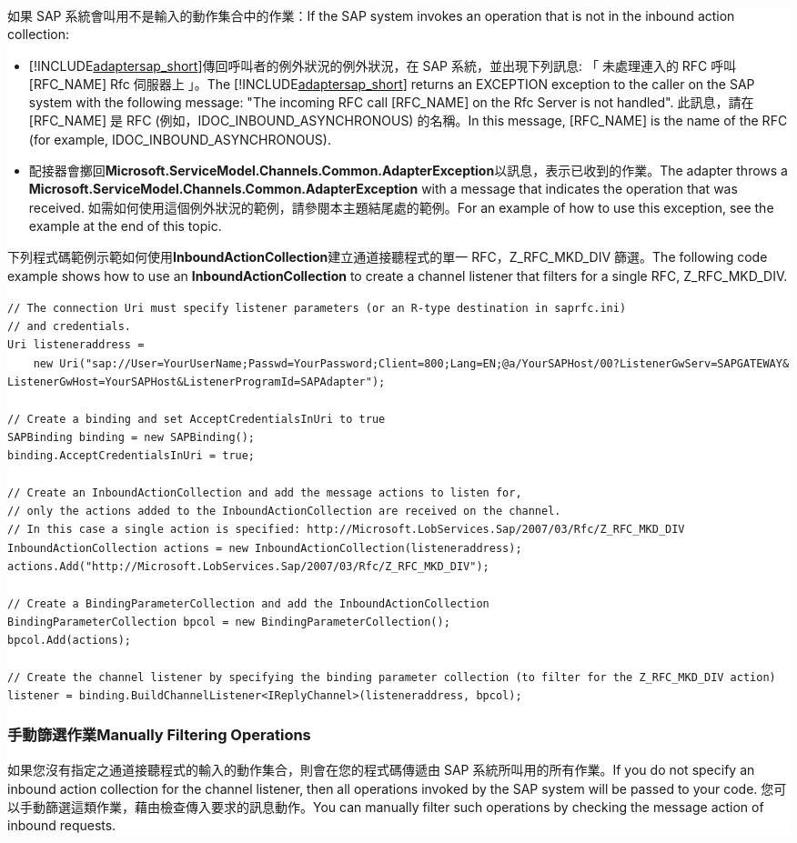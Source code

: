  <span data-ttu-id="d0dc2-123">如果 SAP 系統會叫用不是輸入的動作集合中的作業：</span><span class="sxs-lookup"><span data-stu-id="d0dc2-123">If the SAP system invokes an operation that is not in the inbound action collection:</span></span>  
  
-   <span data-ttu-id="d0dc2-124">[!INCLUDE[adaptersap_short](../../includes/adaptersap-short-md.md)]傳回呼叫者的例外狀況的例外狀況，在 SAP 系統，並出現下列訊息: 「 未處理連入的 RFC 呼叫 [RFC_NAME] Rfc 伺服器上 」。</span><span class="sxs-lookup"><span data-stu-id="d0dc2-124">The [!INCLUDE[adaptersap_short](../../includes/adaptersap-short-md.md)] returns an EXCEPTION exception to the caller on the SAP system with the following message: "The incoming RFC call [RFC_NAME] on the Rfc Server is not handled".</span></span> <span data-ttu-id="d0dc2-125">此訊息，請在 [RFC_NAME] 是 RFC (例如，IDOC_INBOUND_ASYNCHRONOUS) 的名稱。</span><span class="sxs-lookup"><span data-stu-id="d0dc2-125">In this message, [RFC_NAME] is the name of the RFC (for example, IDOC_INBOUND_ASYNCHRONOUS).</span></span>  
  
-   <span data-ttu-id="d0dc2-126">配接器會擲回**Microsoft.ServiceModel.Channels.Common.AdapterException**以訊息，表示已收到的作業。</span><span class="sxs-lookup"><span data-stu-id="d0dc2-126">The adapter throws a **Microsoft.ServiceModel.Channels.Common.AdapterException** with a message that indicates the operation that was received.</span></span> <span data-ttu-id="d0dc2-127">如需如何使用這個例外狀況的範例，請參閱本主題結尾處的範例。</span><span class="sxs-lookup"><span data-stu-id="d0dc2-127">For an example of how to use this exception, see the example at the end of this topic.</span></span>  
  
 <span data-ttu-id="d0dc2-128">下列程式碼範例示範如何使用**InboundActionCollection**建立通道接聽程式的單一 RFC，Z_RFC_MKD_DIV 篩選。</span><span class="sxs-lookup"><span data-stu-id="d0dc2-128">The following code example shows how to use an **InboundActionCollection** to create a channel listener that filters for a single RFC, Z_RFC_MKD_DIV.</span></span>  
  
```  
// The connection Uri must specify listener parameters (or an R-type destination in saprfc.ini)  
// and credentials.  
Uri listeneraddress =  
    new Uri("sap://User=YourUserName;Passwd=YourPassword;Client=800;Lang=EN;@a/YourSAPHost/00?ListenerGwServ=SAPGATEWAY&ListenerGwHost=YourSAPHost&ListenerProgramId=SAPAdapter");  
  
// Create a binding and set AcceptCredentialsInUri to true  
SAPBinding binding = new SAPBinding();  
binding.AcceptCredentialsInUri = true;  
  
// Create an InboundActionCollection and add the message actions to listen for,  
// only the actions added to the InboundActionCollection are received on the channel.  
// In this case a single action is specified: http://Microsoft.LobServices.Sap/2007/03/Rfc/Z_RFC_MKD_DIV  
InboundActionCollection actions = new InboundActionCollection(listeneraddress);  
actions.Add("http://Microsoft.LobServices.Sap/2007/03/Rfc/Z_RFC_MKD_DIV");  
  
// Create a BindingParameterCollection and add the InboundActionCollection  
BindingParameterCollection bpcol = new BindingParameterCollection();  
bpcol.Add(actions);  
  
// Create the channel listener by specifying the binding parameter collection (to filter for the Z_RFC_MKD_DIV action)  
listener = binding.BuildChannelListener<IReplyChannel>(listeneraddress, bpcol);  
```  
  
### <a name="manually-filtering-operations"></a><span data-ttu-id="d0dc2-129">手動篩選作業</span><span class="sxs-lookup"><span data-stu-id="d0dc2-129">Manually Filtering Operations</span></span>  
 <span data-ttu-id="d0dc2-130">如果您沒有指定之通道接聽程式的輸入的動作集合，則會在您的程式碼傳遞由 SAP 系統所叫用的所有作業。</span><span class="sxs-lookup"><span data-stu-id="d0dc2-130">If you do not specify an inbound action collection for the channel listener, then all operations invoked by the SAP system will be passed to your code.</span></span> <span data-ttu-id="d0dc2-131">您可以手動篩選這類作業，藉由檢查傳入要求的訊息動作。</span><span class="sxs-lookup"><span data-stu-id="d0dc2-131">You can manually filter such operations by checking the message action of inbound requests.</span></span>  
  